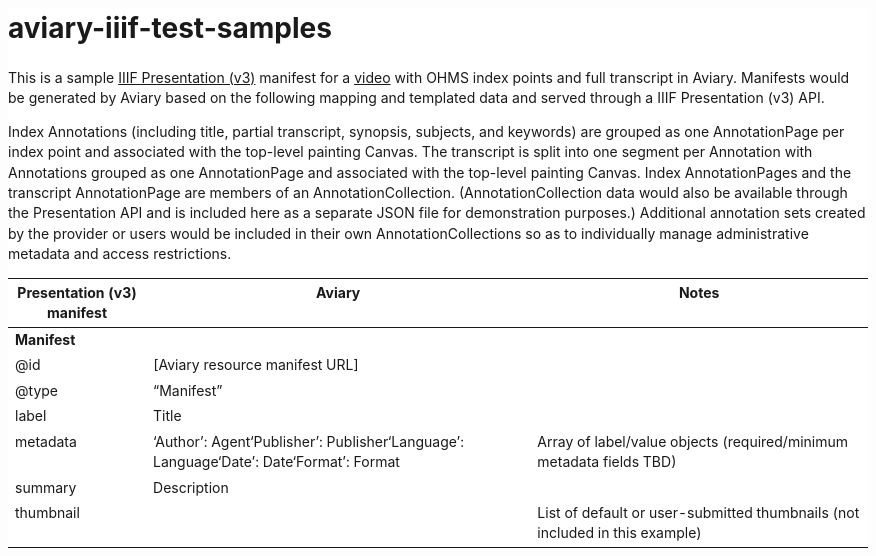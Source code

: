 # aviary-iiif-test-samples

This is a sample [IIIF Presentation (v3)](https://iiif.io/api/presentation/3.0/) manifest for a [video](https://nunncenter.aviaryplatform.com/collections/1/collection_resources/1) with OHMS index points and full transcript in Aviary. Manifests would be generated by Aviary based on the following mapping and templated data and served through a IIIF Presentation (v3) API. 

Index Annotations (including title, partial transcript, synopsis, subjects, and keywords) are grouped as one AnnotationPage per index point and associated with the top-level painting Canvas. The transcript is split into one segment per Annotation with Annotations grouped as one AnnotationPage and associated with the top-level painting Canvas. Index AnnotationPages and the transcript AnnotationPage are members of an AnnotationCollection. (AnnotationCollection data would also be available through the Presentation API and is included here as a separate JSON file for demonstration purposes.) Additional annotation sets created by the provider or users would be included in their own AnnotationCollections so as to individually manage administrative metadata and access restrictions. 

| Presentation (v3) manifest                   | Aviary                                                                                    | Notes                                                                                                                                                                                                                                                                                                                                                            |
|----------------------------------------------|-------------------------------------------------------------------------------------------|------------------------------------------------------------------------------------------------------------------------------------------------------------------------------------------------------------------------------------------------------------------------------------------------------------------------------------------------------------------|
| **Manifest**                                     |                                                                                           |                                                                                                                                                                                                                                                                                                                                                                  |
| @id                                          | [Aviary resource manifest URL]                                                            |                                                                                                                                                                                                                                                                                                                                                                  |
| @type                                        | “Manifest”                                                                                |                                                                                                                                                                                                                                                                                                                                                                  |
| label                                        | Title                                                                                     |                                                                                                                                                                                                                                                                                                                                                                  |
| metadata                                     | ‘Author’: Agent‘Publisher’: Publisher‘Language’: Language‘Date’: Date‘Format’: Format     | Array of label/value objects (required/minimum metadata fields TBD)                                                                                                                                                                                                                                                                                              |
| summary                                      | Description                                                                               |                                                                                                                                                                                                                                                                                                                                                                  |
| thumbnail                                    |                                                                                           | List of default or user-submitted thumbnails (not included in this example)                                                                                                                                                                                                                                                                                      |